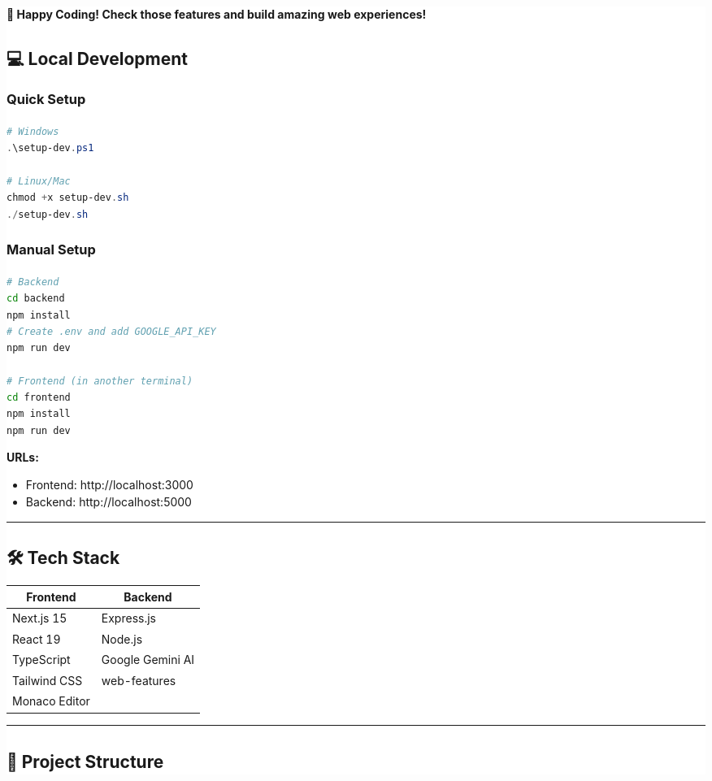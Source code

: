 **🚀 Happy Coding! Check those features and build amazing web experiences!**

## 💻 Local Development

### Quick Setup
```powershell
# Windows
.\setup-dev.ps1

# Linux/Mac
chmod +x setup-dev.sh
./setup-dev.sh
```

### Manual Setup
```bash
# Backend
cd backend
npm install
# Create .env and add GOOGLE_API_KEY
npm run dev

# Frontend (in another terminal)
cd frontend
npm install
npm run dev
```

**URLs:**
- Frontend: http://localhost:3000
- Backend: http://localhost:5000

---

## 🛠 Tech Stack

| Frontend | Backend |
|----------|---------|
| Next.js 15 | Express.js |
| React 19 | Node.js |
| TypeScript | Google Gemini AI |
| Tailwind CSS | web-features |
| Monaco Editor | |

---

## 📁 Project Structure
